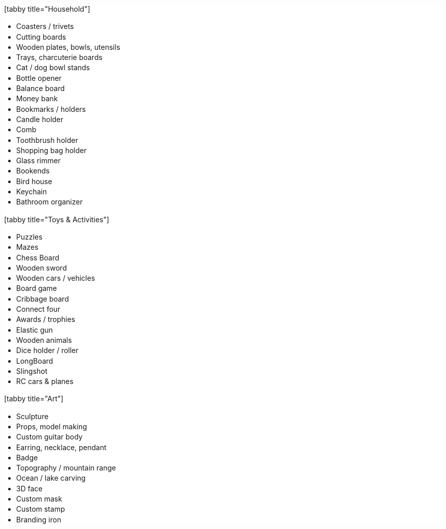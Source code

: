 [tabby title="Household"]

<ul>
  <li>Coasters / trivets</li>
  <li>Cutting boards</li>
  <li>Wooden plates, bowls, utensils</li>
  <li>Trays, charcuterie boards</li>
  <li>Cat / dog bowl stands</li>
  <li>Bottle opener</li>
  <li>Balance board</li>
  <li>Money bank</li>
  <li>Bookmarks / holders</li>
  <li>Candle holder</li>
  <li>Comb</li>
  <li>Toothbrush holder</li>
  <li>Shopping bag holder</li>
  <li>Glass rimmer</li>
  <li>Bookends</li>
  <li>Bird house</li>
  <li>Keychain</li>
  <li>Bathroom organizer</li>
</ul>

[tabby title="Toys &amp; Activities"]

<ul>
  <li>Puzzles</li>
  <li>Mazes</li>
  <li>Chess Board</li>
  <li>Wooden sword</li>
  <li>Wooden cars / vehicles</li>
  <li>Board game</li>
  <li>Cribbage board</li>
  <li>Connect four</li>
  <li>Awards / trophies</li>
  <li>Elastic gun</li>
  <li>Wooden animals</li>
  <li>Dice holder / roller</li>
  <li>LongBoard</li>
  <li>Slingshot</li>
  <li>RC cars &amp; planes</li>
</ul>

[tabby title="Art"]

<ul>
  <li>Sculpture</li>
  <li>Props, model making</li>
  <li>Custom guitar body</li>
  <li>Earring, necklace, pendant</li>
  <li>Badge</li>
  <li>Topography / mountain range</li>
  <li>Ocean / lake carving</li>
  <li>3D face</li>
  <li>Custom mask</li>
  <li>Custom stamp</li>
  <li>Branding iron</li>
</ul>
